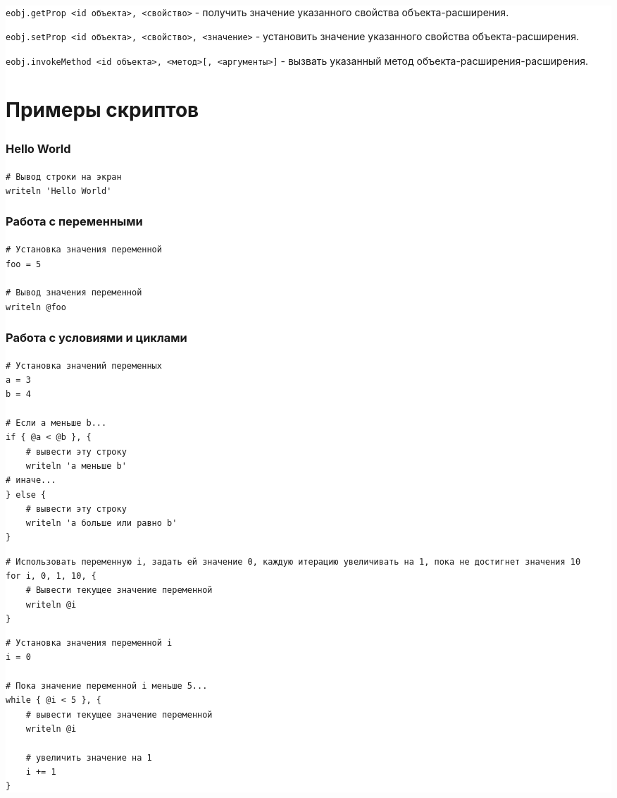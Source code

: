 `eobj.getProp <id объекта>, <свойство>` - получить значение указанного свойства объекта-расширения.

`eobj.setProp <id объекта>, <свойство>, <значение>` - установить значение указанного свойства объекта-расширения.

`eobj.invokeMethod <id объекта>, <метод>[, <аргументы>]` - вызвать указанный метод объекта-расширения-расширения.

# Примеры скриптов

### Hello World
```
# Вывод строки на экран
writeln 'Hello World'
```

### Работа с переменными
```
# Установка значения переменной
foo = 5

# Вывод значения переменной
writeln @foo
```

### Работа с условиями и циклами
```
# Установка значений переменных
a = 3
b = 4

# Если a меньше b...
if { @a < @b }, {
    # вывести эту строку
    writeln 'a меньше b'
# иначе...
} else {
    # вывести эту строку
    writeln 'a больше или равно b'
}
```

```
# Использовать переменную i, задать ей значение 0, каждую итерацию увеличивать на 1, пока не достигнет значения 10
for i, 0, 1, 10, {
    # Вывести текущее значение переменной
    writeln @i
}
```

```
# Установка значения переменной i
i = 0

# Пока значение переменной i меньше 5...
while { @i < 5 }, {
    # вывести текущее значение переменной
    writeln @i

    # увеличить значение на 1
    i += 1
}
```
